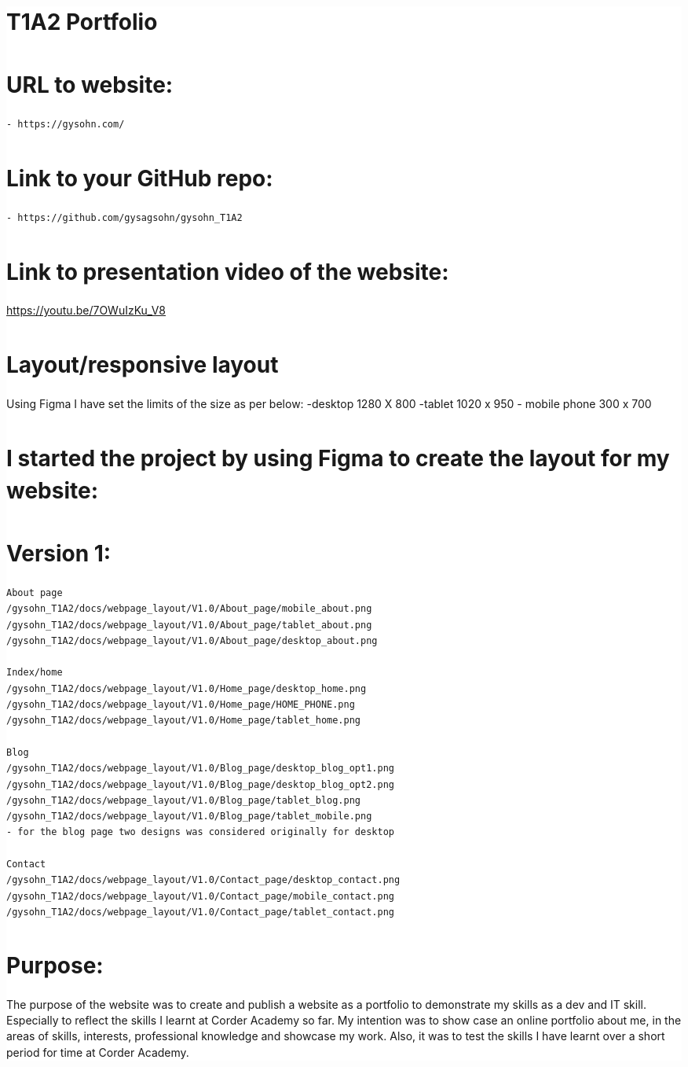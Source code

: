 # T1A2 Portfolio  

# URL to website:
	- https://gysohn.com/

# Link to your GitHub repo:
	- https://github.com/gysagsohn/gysohn_T1A2

# Link to presentation video of the website:
https://youtu.be/7OWuIzKu_V8

# Layout/responsive layout
Using Figma I have set the limits of the size as per below:
    -desktop 1280 X 800
    -tablet 1020 x 950
    - mobile phone 300 x 700


# I started the project by using Figma to create the layout for my website: 
# Version 1:
	About page
	/gysohn_T1A2/docs/webpage_layout/V1.0/About_page/mobile_about.png
	/gysohn_T1A2/docs/webpage_layout/V1.0/About_page/tablet_about.png
	/gysohn_T1A2/docs/webpage_layout/V1.0/About_page/desktop_about.png

	Index/home
	/gysohn_T1A2/docs/webpage_layout/V1.0/Home_page/desktop_home.png
	/gysohn_T1A2/docs/webpage_layout/V1.0/Home_page/HOME_PHONE.png
	/gysohn_T1A2/docs/webpage_layout/V1.0/Home_page/tablet_home.png

	Blog
	/gysohn_T1A2/docs/webpage_layout/V1.0/Blog_page/desktop_blog_opt1.png
	/gysohn_T1A2/docs/webpage_layout/V1.0/Blog_page/desktop_blog_opt2.png
	/gysohn_T1A2/docs/webpage_layout/V1.0/Blog_page/tablet_blog.png
	/gysohn_T1A2/docs/webpage_layout/V1.0/Blog_page/tablet_mobile.png
	- for the blog page two designs was considered originally for desktop

	Contact
	/gysohn_T1A2/docs/webpage_layout/V1.0/Contact_page/desktop_contact.png
	/gysohn_T1A2/docs/webpage_layout/V1.0/Contact_page/mobile_contact.png
	/gysohn_T1A2/docs/webpage_layout/V1.0/Contact_page/tablet_contact.png


# Purpose:
The purpose of the website was to create and publish a website as a portfolio to demonstrate my skills as a dev and IT skill. Especially to reflect the skills I learnt at Corder Academy so far. My intention was to show case an online portfolio about me, in the areas of skills, interests, professional knowledge and showcase my work. Also, it was to test the skills I have learnt over a short period for time at Corder Academy. 
